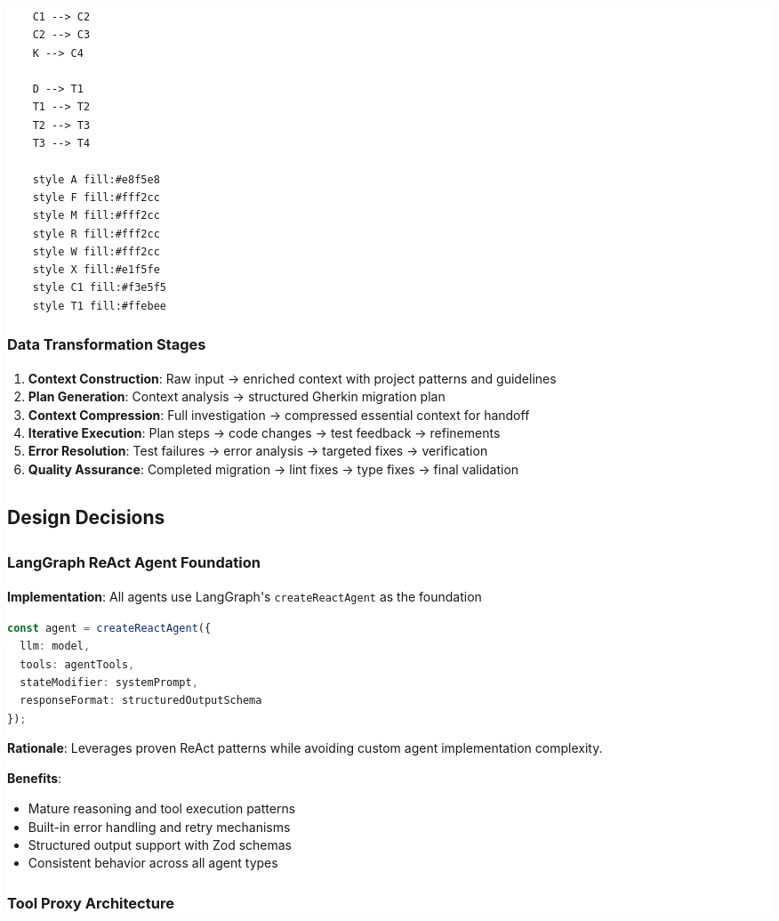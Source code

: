 ```mermaid
    C1 --> C2
    C2 --> C3
    K --> C4
    
    D --> T1
    T1 --> T2
    T2 --> T3
    T3 --> T4
    
    style A fill:#e8f5e8
    style F fill:#fff2cc
    style M fill:#fff2cc
    style R fill:#fff2cc
    style W fill:#fff2cc
    style X fill:#e1f5fe
    style C1 fill:#f3e5f5
    style T1 fill:#ffebee
```

### Data Transformation Stages

1. **Context Construction**: Raw input → enriched context with project patterns and guidelines
2. **Plan Generation**: Context analysis → structured Gherkin migration plan
3. **Context Compression**: Full investigation → compressed essential context for handoff
4. **Iterative Execution**: Plan steps → code changes → test feedback → refinements
5. **Error Resolution**: Test failures → error analysis → targeted fixes → verification
6. **Quality Assurance**: Completed migration → lint fixes → type fixes → final validation

## Design Decisions

### LangGraph ReAct Agent Foundation

**Implementation**: All agents use LangGraph's `createReactAgent` as the foundation
```typescript
const agent = createReactAgent({
  llm: model,
  tools: agentTools,
  stateModifier: systemPrompt,
  responseFormat: structuredOutputSchema
});
```

**Rationale**: Leverages proven ReAct patterns while avoiding custom agent implementation complexity.

**Benefits**:
- Mature reasoning and tool execution patterns
- Built-in error handling and retry mechanisms
- Structured output support with Zod schemas
- Consistent behavior across all agent types

### Tool Proxy Architecture

